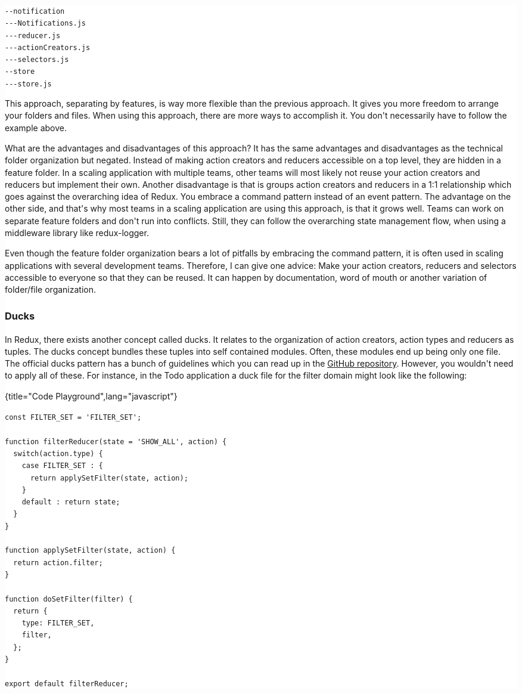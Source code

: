 ~~~~~~~~
--notification
---Notifications.js
---reducer.js
---actionCreators.js
---selectors.js
--store
---store.js
~~~~~~~~

This approach, separating by features, is way more flexible than the previous approach. It gives you more freedom to arrange your folders and files. When using this approach, there are more ways to accomplish it. You don't necessarily have to follow the example above.

What are the advantages and disadvantages of this approach? It has the same advantages and disadvantages as the technical folder organization but negated. Instead of making action creators and reducers accessible on a top level, they are hidden in a feature folder. In a scaling application with multiple teams, other teams will most likely not reuse your action creators and reducers but implement their own. Another disadvantage is that is groups action creators and reducers in a 1:1 relationship which goes against the overarching idea of Redux. You embrace a command pattern instead of an event pattern. The advantage on the other side, and that's why most teams in a scaling application are using this approach, is that it grows well. Teams can work on separate feature folders and don't run into conflicts. Still, they can follow the overarching state management flow, when using a middleware library like redux-logger.

Even though the feature folder organization bears a lot of pitfalls by embracing the command pattern, it is often used in scaling applications with several development teams. Therefore, I can give one advice: Make your action creators, reducers and selectors accessible to everyone so that they can be reused. It can happen by documentation, word of mouth or another variation of folder/file organization.

### Ducks

In Redux, there exists another concept called ducks. It relates to the organization of action creators, action types and reducers as tuples. The ducks concept bundles these tuples into self contained modules. Often, these modules end up being only one file. The official ducks pattern has a bunch of guidelines which you can read up in the [GitHub repository](https://github.com/erikras/ducks-modular-redux). However, you wouldn't need to apply all of these. For instance, in the Todo application a duck file for the filter domain might look like the following:

{title="Code Playground",lang="javascript"}
~~~~~~~~
const FILTER_SET = 'FILTER_SET';

function filterReducer(state = 'SHOW_ALL', action) {
  switch(action.type) {
    case FILTER_SET : {
      return applySetFilter(state, action);
    }
    default : return state;
  }
}

function applySetFilter(state, action) {
  return action.filter;
}

function doSetFilter(filter) {
  return {
    type: FILTER_SET,
    filter,
  };
}

export default filterReducer;

~~~~~~~~